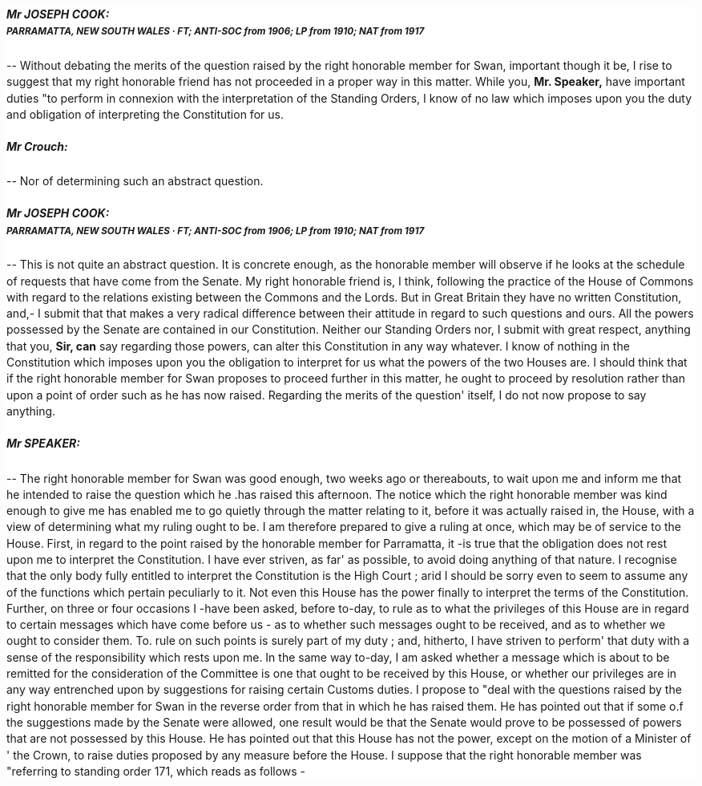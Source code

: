 ##### Mr JOSEPH COOK:<br><small class="text-muted">PARRAMATTA, NEW SOUTH WALES &middot; FT; ANTI-SOC from 1906; LP from 1910; NAT from 1917</small>

--  Without debating the merits of the question raised by the right honorable member for Swan, important though it be, I rise to suggest that my right honorable friend has not proceeded in a proper way in this matter. While you,  **Mr. Speaker,**  have important duties "to perform in connexion with the interpretation of the Standing Orders, I know of no law which imposes upon you the duty and obligation of interpreting the Constitution for us. 

##### Mr Crouch:

--  Nor of determining such an abstract question. 

##### Mr JOSEPH COOK:<br><small class="text-muted">PARRAMATTA, NEW SOUTH WALES &middot; FT; ANTI-SOC from 1906; LP from 1910; NAT from 1917</small>

--  This is not quite an abstract question. It is concrete enough, as the honorable member will observe if he looks at the schedule of requests that have come from the Senate. My right honorable friend is, I think, following the practice of the House of Commons with regard to the relations existing between the Commons and the Lords. But in Great Britain they have no written Constitution, and,- I submit that that makes a very radical difference between their attitude in regard to such questions and ours. All the powers possessed by the Senate are contained in our Constitution. Neither our Standing Orders nor, I submit with great respect, anything that you,  **Sir, can**  say regarding those powers, can alter this Constitution in any way whatever. I know of nothing in the Constitution which imposes upon you the obligation to interpret for us what the powers of the two Houses are. I should think that if the right honorable member for Swan proposes to proceed further in this matter, he ought to proceed by resolution rather than upon a point of order such as he has now raised. Regarding the merits of the question' itself, I do not now propose to say anything. 

##### Mr SPEAKER:

-- The right honorable member for Swan was good enough, two weeks ago or thereabouts, to wait upon me and inform me that he intended to raise the question which he .has raised this afternoon. The notice which the right honorable member was kind enough to give me has enabled me to go quietly through the matter relating to it, before it was actually raised in, the House, with a view of determining what my ruling ought to be. I am therefore prepared to give a ruling at once, which may be of service to the House. First, in regard to the point raised by the honorable member for Parramatta, it -is true that the obligation does not rest upon me to interpret the Constitution. I have ever striven,  as far' as possible, to avoid doing anything of that nature. I recognise that the only body fully entitled to interpret the Constitution is the High Court ; arid I should be sorry even to seem to assume any of the functions which pertain peculiarly to it. Not even this House has the power finally to interpret the terms of the Constitution. Further, on three or four occasions I -have been asked, before to-day, to rule as to what the privileges of this House are in regard to certain messages which have come before us - as to whether such messages ought to be received, and as to whether we ought to consider them. To. rule on such points is surely part of my duty ; and, hitherto, I have striven to perform' that duty with a sense of the responsibility which rests upon me. In the same way to-day, I am asked whether a message which is about to be remitted for the consideration of the Committee is one that ought to be received by this House, or whether our privileges are in any way entrenched upon by suggestions for raising certain Customs duties. I propose to "deal with the questions raised by the right honorable member for Swan in the reverse order from that in which he has raised them. He has pointed out that if some o.f the suggestions made by the Senate were allowed, one result would be that the Senate would prove to be possessed of powers that are not possessed by this House. He has pointed out that this House has not  the power, except on the motion of a Minister of ' the Crown, to raise duties proposed by any measure before the House. I suppose that the right honorable member was "referring to standing order 171, which reads as follows - 
